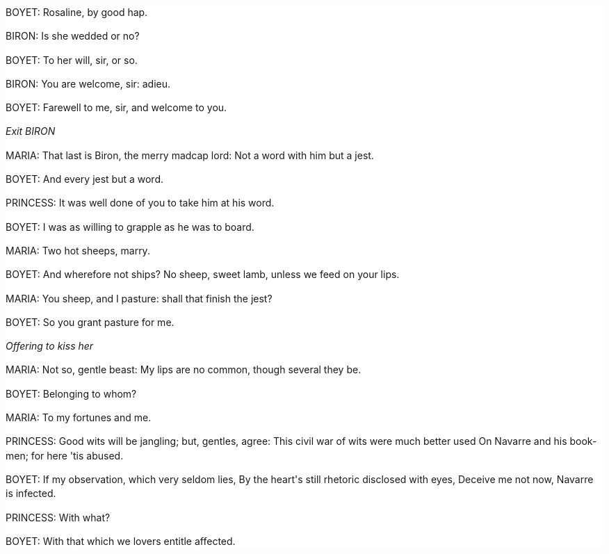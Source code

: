 
BOYET:  Rosaline, by good hap.
  

BIRON:  Is she wedded or no?
  

BOYET:  To her will, sir, or so.
  

BIRON:  You are welcome, sir: adieu.
  

BOYET:  Farewell to me, sir, and welcome to you.
  

*Exit BIRON*   

MARIA:  That last is Biron, the merry madcap lord:
 Not a word with him but a jest.
   

BOYET:  And every jest but a word.
  

PRINCESS:  It was well done of you to take him at his word.
  

BOYET:  I was as willing to grapple as he was to board.
  

MARIA:  Two hot sheeps, marry.
  

BOYET:  And wherefore not ships?
 No sheep, sweet lamb, unless we feed on your lips.
   

MARIA:  You sheep, and I pasture: shall that finish the jest?
  

BOYET:  So you grant pasture for me.
  

*Offering to kiss her*   

MARIA:  Not so, gentle beast:
 My lips are no common, though several they be.
   

BOYET:  Belonging to whom?
  

MARIA:  To my fortunes and me.
  

PRINCESS:  Good wits will be jangling; but, gentles, agree:
 This civil war of wits were much better used
 On Navarre and his book-men; for here 'tis abused.
   

BOYET:  If my observation, which very seldom lies,
 By the heart's still rhetoric disclosed with eyes,
 Deceive me not now, Navarre is infected.
   

PRINCESS:  With what?
  

BOYET:  With that which we lovers entitle affected.
  